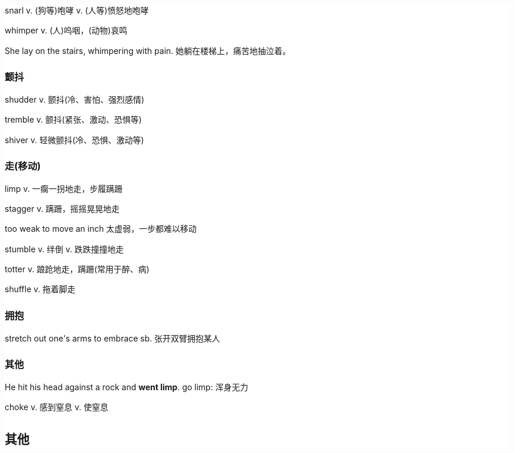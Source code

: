 snarl
v. (狗等)咆哮
v. (人等)愤怒地咆哮

whimper
v. (人)呜咽，(动物)哀鸣

She lay on the stairs, whimpering with pain.
她躺在楼梯上，痛苦地抽泣着。

### 颤抖

shudder
v. 颤抖(冷、害怕、强烈感情)

tremble
v. 颤抖(紧张、激动、恐惧等)

shiver
v. 轻微颤抖(冷、恐惧、激动等)

### 走(移动)

limp
v. 一瘸一拐地走，步履蹒跚

stagger
v. 蹒跚，摇摇晃晃地走

too weak to move an inch
太虚弱，一步都难以移动

stumble
v. 绊倒
v. 跌跌撞撞地走

totter
v. 踉跄地走，蹒跚(常用于醉、病)

shuffle
v. 拖着脚走

### 拥抱

stretch out one's arms to embrace sb.
张开双臂拥抱某人

### 其他

He hit his head against a rock and <b>went limp</b>.
go limp: 浑身无力

choke
v. 感到窒息
v. 使窒息

## 其他
